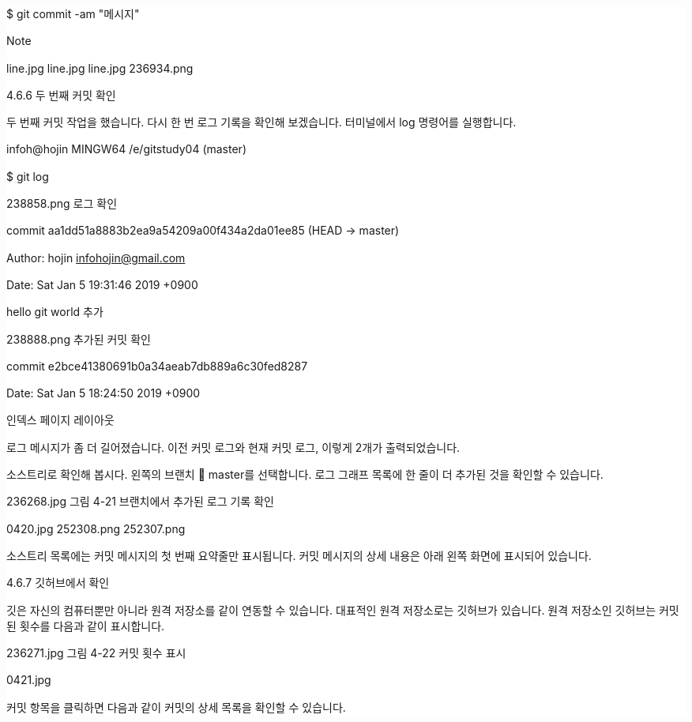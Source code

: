 $ git commit -am "메시지"

Note

line.jpg
line.jpg
line.jpg
236934.png
 

4.6.6 두 번째 커밋 확인

두 번째 커밋 작업을 했습니다. 다시 한 번 로그 기록을 확인해 보겠습니다. 터미널에서 log 명령어를 실행합니다.

infoh@hojin MINGW64 /e/gitstudy04 (master)

$ git log

238858.png
로그 확인

commit aa1dd51a8883b2ea9a54209a00f434a2da01ee85 (HEAD -> master)

Author: hojin <infohojin@gmail.com>

Date: Sat Jan 5 19:31:46 2019 +0900

hello git world 추가

238888.png
추가된 커밋 확인

 

commit e2bce41380691b0a34aeab7db889a6c30fed8287

Date: Sat Jan 5 18:24:50 2019 +0900

인덱스 페이지 레이아웃

로그 메시지가 좀 더 길어졌습니다. 이전 커밋 로그와 현재 커밋 로그, 이렇게 2개가 출력되었습니다.

소스트리로 확인해 봅시다. 왼쪽의 브랜치  master를 선택합니다. 로그 그래프 목록에 한 줄이 더 추가된 것을 확인할 수 있습니다.

236268.jpg 그림 4-21 브랜치에서 추가된 로그 기록 확인

0420.jpg
252308.png
252307.png
 

소스트리 목록에는 커밋 메시지의 첫 번째 요약줄만 표시됩니다. 커밋 메시지의 상세 내용은 아래 왼쪽 화면에 표시되어 있습니다.

 

4.6.7 깃허브에서 확인

깃은 자신의 컴퓨터뿐만 아니라 원격 저장소를 같이 연동할 수 있습니다. 대표적인 원격 저장소로는 깃허브가 있습니다. 원격 저장소인 깃허브는 커밋된 횟수를 다음과 같이 표시합니다.

236271.jpg 그림 4-22 커밋 횟수 표시

0421.jpg 

커밋 항목을 클릭하면 다음과 같이 커밋의 상세 목록을 확인할 수 있습니다.
